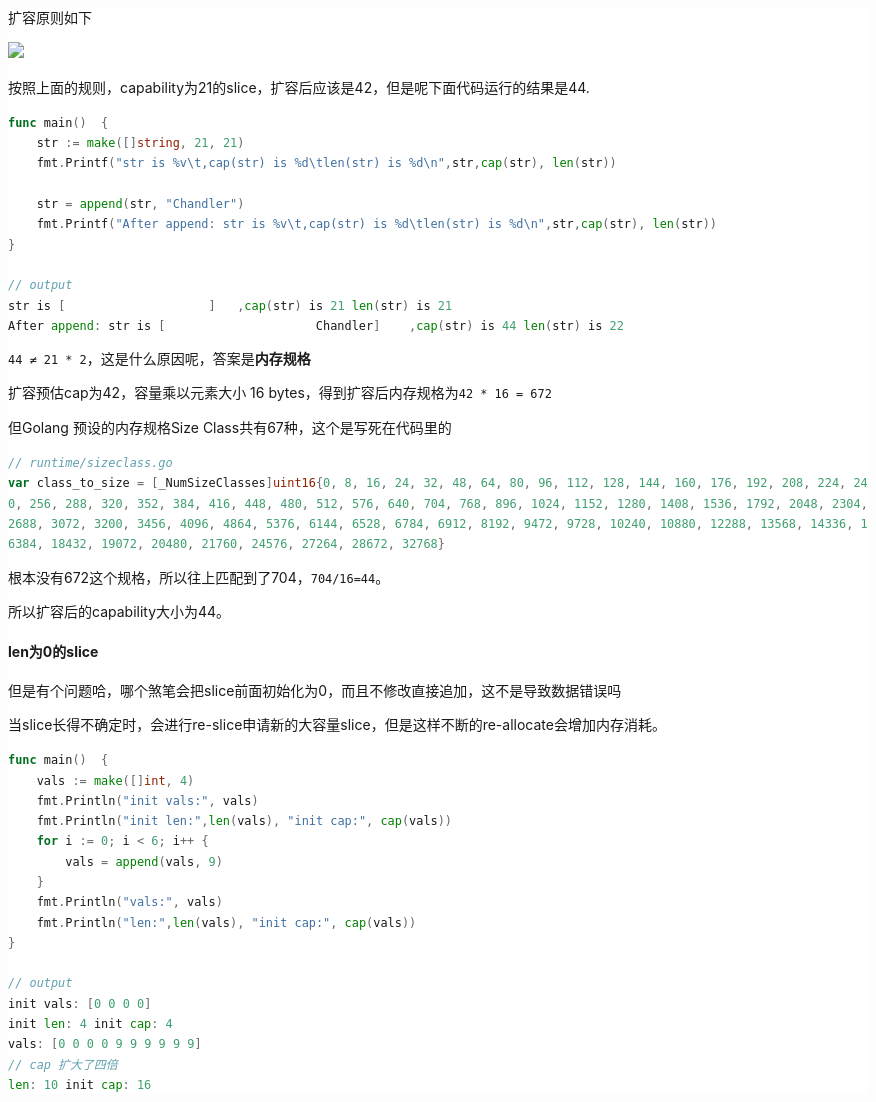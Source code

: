 扩容原则如下

![](https://image-1300760561.cos.ap-beijing.myqcloud.com/bgyq-blog/slice-cap-scale.jpg)

按照上面的规则，capability为21的slice，扩容后应该是42，但是呢下面代码运行的结果是44.

```go
func main()  {
	str := make([]string, 21, 21)
	fmt.Printf("str is %v\t,cap(str) is %d\tlen(str) is %d\n",str,cap(str), len(str))

	str = append(str, "Chandler")
	fmt.Printf("After append: str is %v\t,cap(str) is %d\tlen(str) is %d\n",str,cap(str), len(str))
}

// output
str is [                    ]	,cap(str) is 21	len(str) is 21
After append: str is [                     Chandler]	,cap(str) is 44	len(str) is 22
```

`44 ≠ 21 * 2`，这是什么原因呢，答案是**内存规格**

扩容预估cap为42，容量乘以元素大小 16 bytes，得到扩容后内存规格为`42 * 16 = 672`

但Golang 预设的内存规格Size Class共有67种，这个是写死在代码里的

```go
// runtime/sizeclass.go
var class_to_size = [_NumSizeClasses]uint16{0, 8, 16, 24, 32, 48, 64, 80, 96, 112, 128, 144, 160, 176, 192, 208, 224, 240, 256, 288, 320, 352, 384, 416, 448, 480, 512, 576, 640, 704, 768, 896, 1024, 1152, 1280, 1408, 1536, 1792, 2048, 2304, 2688, 3072, 3200, 3456, 4096, 4864, 5376, 6144, 6528, 6784, 6912, 8192, 9472, 9728, 10240, 10880, 12288, 13568, 14336, 16384, 18432, 19072, 20480, 21760, 24576, 27264, 28672, 32768}

```

根本没有672这个规格，所以往上匹配到了704，`704/16=44`。

所以扩容后的capability大小为44。

#### len为0的slice

但是有个问题哈，哪个煞笔会把slice前面初始化为0，而且不修改直接追加，这不是导致数据错误吗

当slice长得不确定时，会进行re-slice申请新的大容量slice，但是这样不断的re-allocate会增加内存消耗。

```go
func main()  {
	vals := make([]int, 4)
	fmt.Println("init vals:", vals)
	fmt.Println("init len:",len(vals), "init cap:", cap(vals))
	for i := 0; i < 6; i++ {
		vals = append(vals, 9)
	}
	fmt.Println("vals:", vals)
	fmt.Println("len:",len(vals), "init cap:", cap(vals))
}

// output
init vals: [0 0 0 0]
init len: 4 init cap: 4
vals: [0 0 0 0 9 9 9 9 9 9]
// cap 扩大了四倍
len: 10 init cap: 16
```
